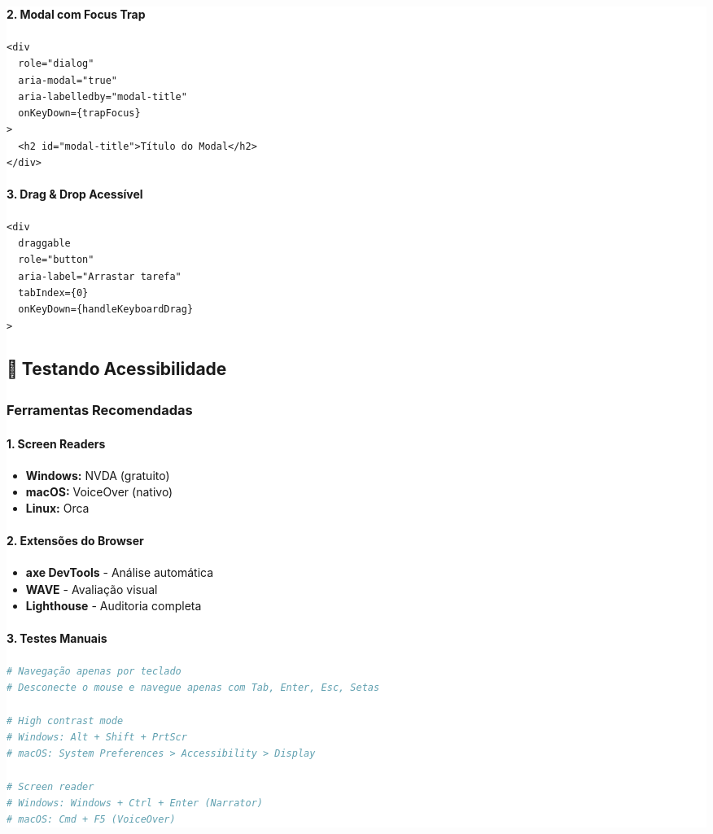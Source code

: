 #### **2. Modal com Focus Trap**

```tsx
<div
  role="dialog"
  aria-modal="true"
  aria-labelledby="modal-title"
  onKeyDown={trapFocus}
>
  <h2 id="modal-title">Título do Modal</h2>
</div>
```

#### **3. Drag & Drop Acessível**

```tsx
<div
  draggable
  role="button"
  aria-label="Arrastar tarefa"
  tabIndex={0}
  onKeyDown={handleKeyboardDrag}
>
```

## 🧪 **Testando Acessibilidade**

### **Ferramentas Recomendadas**

#### **1. Screen Readers**

- **Windows:** NVDA (gratuito)
- **macOS:** VoiceOver (nativo)
- **Linux:** Orca

#### **2. Extensões do Browser**

- **axe DevTools** - Análise automática
- **WAVE** - Avaliação visual
- **Lighthouse** - Auditoria completa

#### **3. Testes Manuais**

```bash
# Navegação apenas por teclado
# Desconecte o mouse e navegue apenas com Tab, Enter, Esc, Setas

# High contrast mode
# Windows: Alt + Shift + PrtScr
# macOS: System Preferences > Accessibility > Display

# Screen reader
# Windows: Windows + Ctrl + Enter (Narrator)
# macOS: Cmd + F5 (VoiceOver)
```
